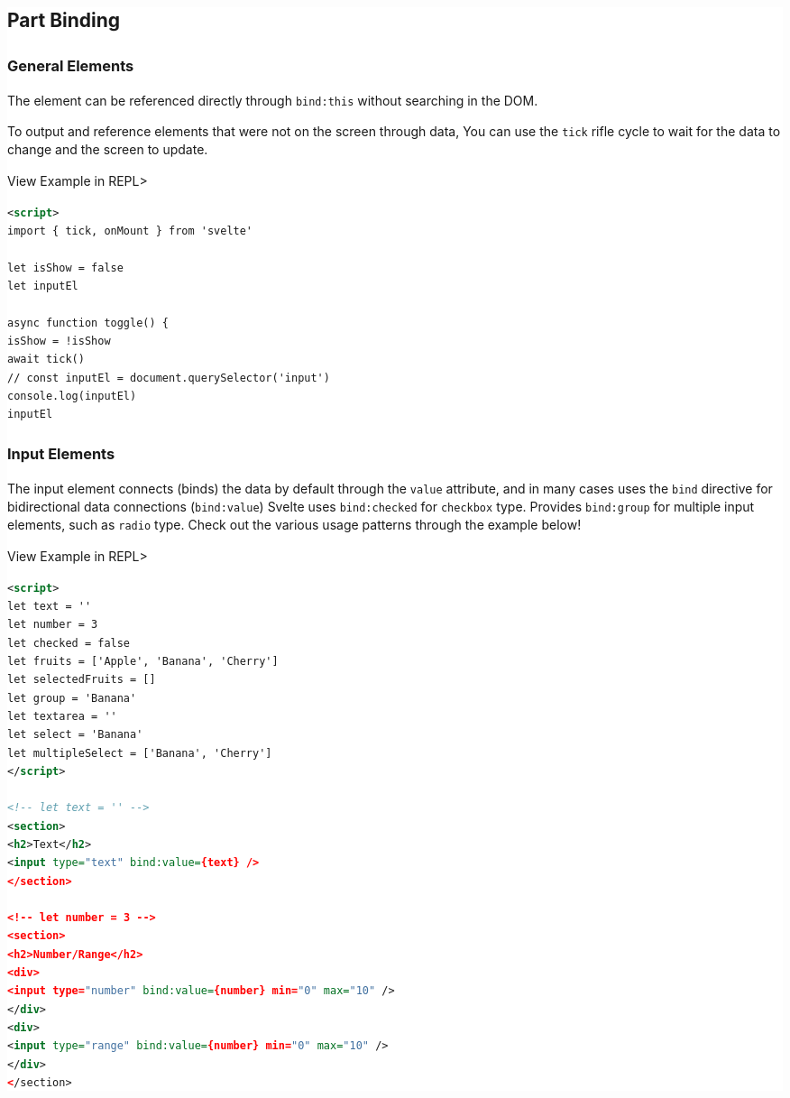 ## Part Binding

### General Elements

The element can be referenced directly through `bind:this` without searching in the DOM.

To output and reference elements that were not on the screen through data,
You can use the `tick` rifle cycle to wait for the data to change and the screen to update.

View Example in REPL>


```xml
<script>
import { tick, onMount } from 'svelte'

let isShow = false
let inputEl

async function toggle() {
isShow = !isShow
await tick()
// const inputEl = document.querySelector('input')
console.log(inputEl)
inputEl
```

### Input Elements

The input element connects (binds) the data by default through the `value` attribute, and in many cases uses the `bind` directive for bidirectional data connections (`bind:value`)
Svelte uses `bind:checked` for `checkbox` type.
Provides `bind:group` for multiple input elements, such as `radio` type.
Check out the various usage patterns through the example below!

View Example in REPL>


```xml
<script>
let text = ''
let number = 3
let checked = false
let fruits = ['Apple', 'Banana', 'Cherry']
let selectedFruits = []
let group = 'Banana'
let textarea = ''
let select = 'Banana'
let multipleSelect = ['Banana', 'Cherry']
</script>

<!-- let text = '' -->
<section>
<h2>Text</h2>
<input type="text" bind:value={text} />
</section>

<!-- let number = 3 -->
<section>
<h2>Number/Range</h2>
<div>
<input type="number" bind:value={number} min="0" max="10" />
</div>
<div>
<input type="range" bind:value={number} min="0" max="10" />
</div>
</section>
```